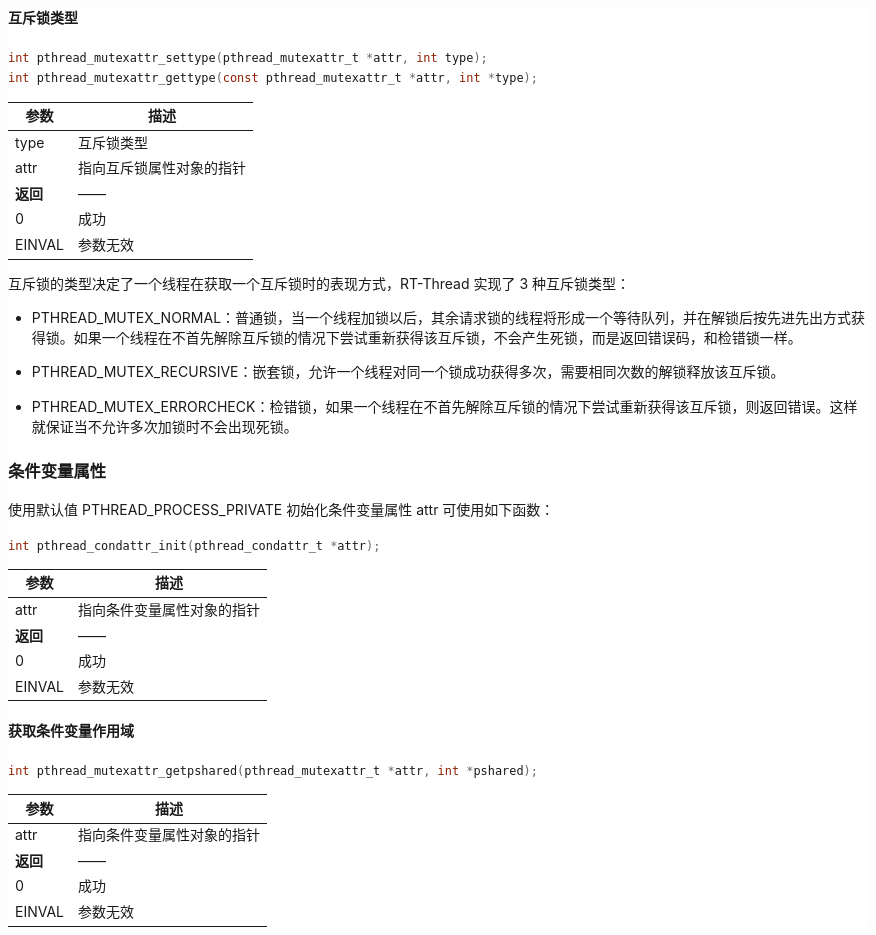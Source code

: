 #### 互斥锁类型

```c
int pthread_mutexattr_settype(pthread_mutexattr_t *attr, int type);
int pthread_mutexattr_gettype(const pthread_mutexattr_t *attr, int *type);
```

| **参数** |           **描述**           |
|----|------------------------|
| type |        互斥锁类型        |
| attr | 指向互斥锁属性对象的指针 |
|**返回**| ——          |
| 0         | 成功 |
| EINVAL        | 参数无效 |

互斥锁的类型决定了一个线程在获取一个互斥锁时的表现方式，RT-Thread 实现了 3 种互斥锁类型：

-   PTHREAD_MUTEX_NORMAL：普通锁，当一个线程加锁以后，其余请求锁的线程将形成一个等待队列，并在解锁后按先进先出方式获得锁。如果一个线程在不首先解除互斥锁的情况下尝试重新获得该互斥锁，不会产生死锁，而是返回错误码，和检错锁一样。

-   PTHREAD_MUTEX_RECURSIVE：嵌套锁，允许一个线程对同一个锁成功获得多次，需要相同次数的解锁释放该互斥锁。

-   PTHREAD_MUTEX_ERRORCHECK：检错锁，如果一个线程在不首先解除互斥锁的情况下尝试重新获得该互斥锁，则返回错误。这样就保证当不允许多次加锁时不会出现死锁。

### 条件变量属性

使用默认值 PTHREAD_PROCESS_PRIVATE 初始化条件变量属性 attr 可使用如下函数：

```c
int pthread_condattr_init(pthread_condattr_t *attr);
```

| **参数** |            **描述**            |
|----|--------------------------|
| attr | 指向条件变量属性对象的指针 |
|**返回**| ——          |
| 0         | 成功 |
| EINVAL        | 参数无效 |

#### 获取条件变量作用域

```c
int pthread_mutexattr_getpshared(pthread_mutexattr_t *attr, int *pshared);
```

| **参数** |            **描述**            |
|----|--------------------------|
| attr | 指向条件变量属性对象的指针 |
|**返回**| ——          |
| 0         | 成功 |
| EINVAL        | 参数无效 |
